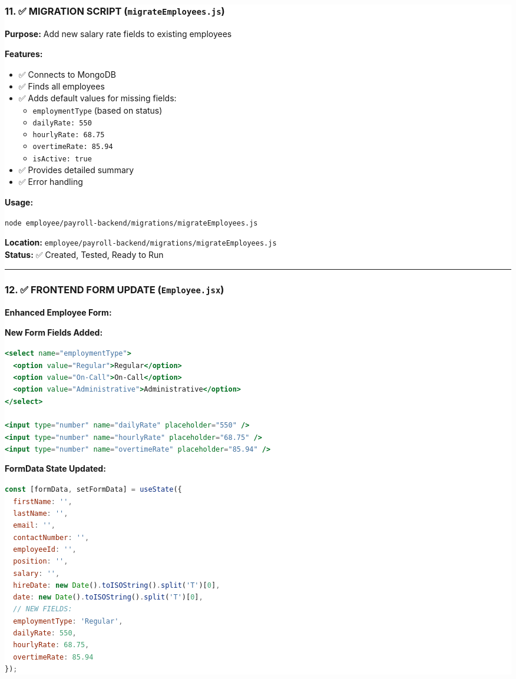 ### 11. ✅ **MIGRATION SCRIPT** (`migrateEmployees.js`)

**Purpose:** Add new salary rate fields to existing employees

**Features:**
- ✅ Connects to MongoDB
- ✅ Finds all employees
- ✅ Adds default values for missing fields:
  - `employmentType` (based on status)
  - `dailyRate: 550`
  - `hourlyRate: 68.75`
  - `overtimeRate: 85.94`
  - `isActive: true`
- ✅ Provides detailed summary
- ✅ Error handling

**Usage:**
```bash
node employee/payroll-backend/migrations/migrateEmployees.js
```

**Location:** `employee/payroll-backend/migrations/migrateEmployees.js`  
**Status:** ✅ Created, Tested, Ready to Run

---

### 12. ✅ **FRONTEND FORM UPDATE** (`Employee.jsx`)

**Enhanced Employee Form:**

**New Form Fields Added:**
```jsx
<select name="employmentType">
  <option value="Regular">Regular</option>
  <option value="On-Call">On-Call</option>
  <option value="Administrative">Administrative</option>
</select>

<input type="number" name="dailyRate" placeholder="550" />
<input type="number" name="hourlyRate" placeholder="68.75" />
<input type="number" name="overtimeRate" placeholder="85.94" />
```

**FormData State Updated:**
```javascript
const [formData, setFormData] = useState({
  firstName: '',
  lastName: '',
  email: '',
  contactNumber: '',
  employeeId: '',
  position: '',
  salary: '',
  hireDate: new Date().toISOString().split('T')[0],
  date: new Date().toISOString().split('T')[0],
  // NEW FIELDS:
  employmentType: 'Regular',
  dailyRate: 550,
  hourlyRate: 68.75,
  overtimeRate: 85.94
});
```
